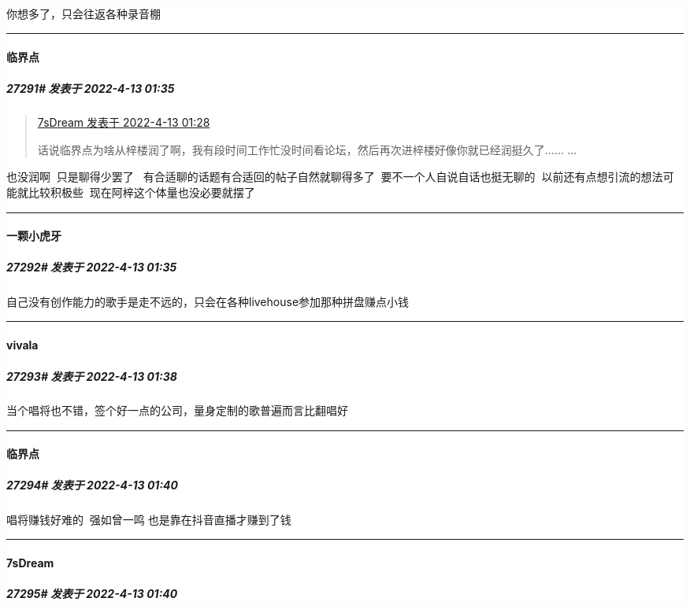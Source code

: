 你想多了，只会往返各种录音棚

*****

####  临界点  
##### 27291#       发表于 2022-4-13 01:35

<blockquote><a href="httphttps://bbs.saraba1st.com/2b/forum.php?mod=redirect&amp;goto=findpost&amp;pid=55429282&amp;ptid=2040827" target="_blank">7sDream 发表于 2022-4-13 01:28</a>

话说临界点为啥从梓楼润了啊，我有段时间工作忙没时间看论坛，然后再次进梓楼好像你就已经润挺久了…… ...</blockquote>
也没润啊  只是聊得少罢了   有合适聊的话题有合适回的帖子自然就聊得多了  要不一个人自说自话也挺无聊的  以前还有点想引流的想法可能就比较积极些  现在阿梓这个体量也没必要就摆了

*****

####  一颗小虎牙  
##### 27292#       发表于 2022-4-13 01:35

自己没有创作能力的歌手是走不远的，只会在各种livehouse参加那种拼盘赚点小钱

*****

####  vivala  
##### 27293#       发表于 2022-4-13 01:38

当个唱将也不错，签个好一点的公司，量身定制的歌普遍而言比翻唱好

*****

####  临界点  
##### 27294#       发表于 2022-4-13 01:40

唱将赚钱好难的  强如曾一鸣 也是靠在抖音直播才赚到了钱



*****

####  7sDream  
##### 27295#       发表于 2022-4-13 01:40

